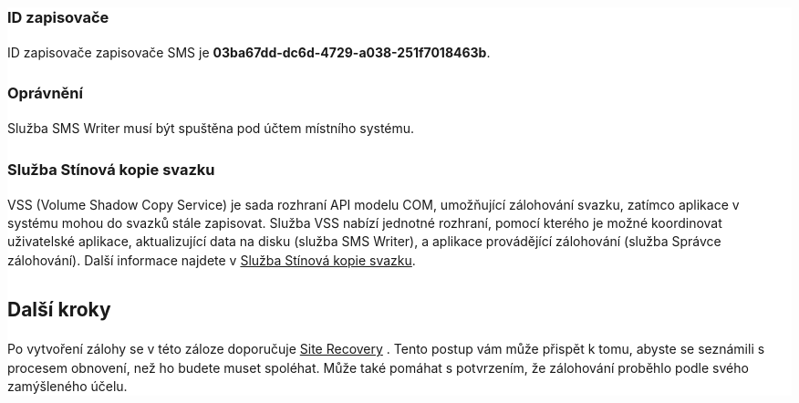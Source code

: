 ### <a name="writer-id"></a>ID zapisovače  
ID zapisovače zapisovače SMS je **03ba67dd-dc6d-4729-a038-251f7018463b**.  

### <a name="permissions"></a>Oprávnění  
Služba SMS Writer musí být spuštěna pod účtem místního systému.  

### <a name="volume-shadow-copy-service"></a>Služba Stínová kopie svazku  
VSS (Volume Shadow Copy Service) je sada rozhraní API modelu COM, umožňující zálohování svazku, zatímco aplikace v systému mohou do svazků stále zapisovat. Služba VSS nabízí jednotné rozhraní, pomocí kterého je možné koordinovat uživatelské aplikace, aktualizující data na disku (služba SMS Writer), a aplikace provádějící zálohování (služba Správce zálohování). Další informace najdete v [Služba Stínová kopie svazku](https://docs.microsoft.com/windows-server/storage/file-server/volume-shadow-copy-service).  



## <a name="next-steps"></a>Další kroky
Po vytvoření zálohy se v této záloze doporučuje [Site Recovery](recover-sites.md) . Tento postup vám může přispět k tomu, abyste se seznámili s procesem obnovení, než ho budete muset spoléhat. Může také pomáhat s potvrzením, že zálohování proběhlo podle svého zamýšleného účelu.  

